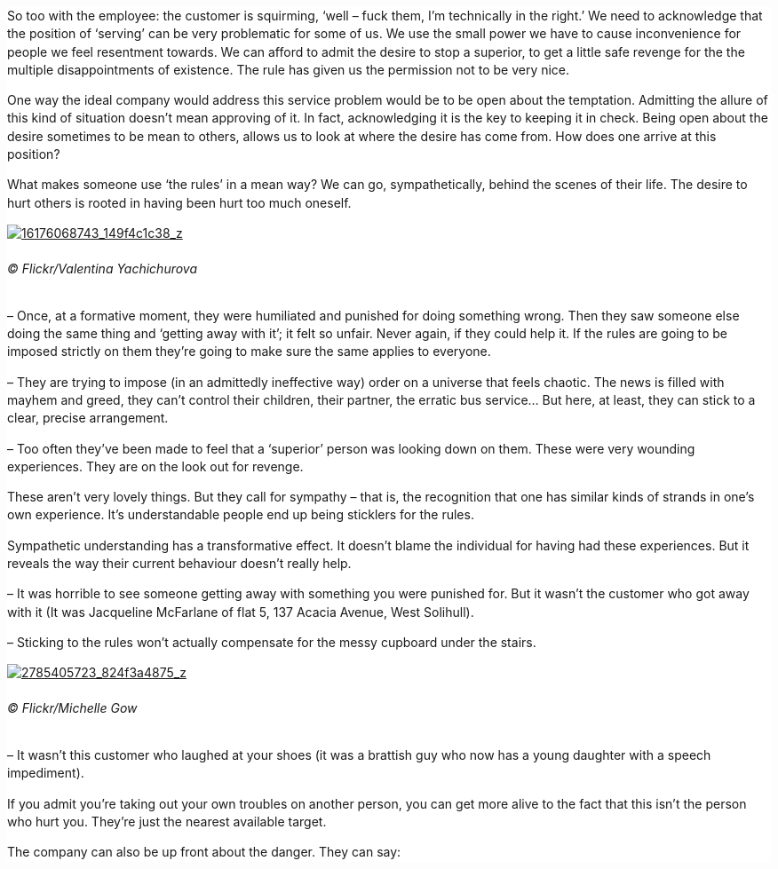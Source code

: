 So too with the employee: the customer is squirming, ‘well – fuck them, I’m technically in the right.’ We need to acknowledge that the position of ‘serving’ can be very problematic for some of us. We use the small power we have to cause inconvenience for people we feel resentment towards. We can afford to admit the desire to stop a superior, to get a little safe revenge for the the multiple disappointments of existence. The rule has given us the permission not to be very nice.

One way the ideal company would address this service problem would be to be open about the temptation. Admitting the allure of this kind of situation doesn’t mean approving of it. In fact, acknowledging it is the key to keeping it in check. Being open about the desire sometimes to be mean to others, allows us to look at where the desire has come from. How does one arrive at this position?

What makes someone use ‘the rules’ in a mean way? We can go, sympathetically, behind the scenes of their life. The desire to hurt others is rooted in having been hurt too much oneself.

[![16176068743_149f4c1c38_z](https://www.theschooloflife.com/thebookoflife/wp-content/uploads/2015/06/16176068743_149f4c1c38_z.jpg)](http://www.thebookoflife.org/wp-content/uploads/2015/06/16176068743_149f4c1c38_z.jpg)

###### © Flickr/Valentina Yachichurova

– Once, at a formative moment, they were humiliated and punished for doing something wrong. Then they saw someone else doing the same thing and ‘getting away with it’; it felt so unfair. Never again, if they could help it. If the rules are going to be imposed strictly on them they’re going to make sure the same applies to everyone.

– They are trying to impose (in an admittedly ineffective way) order on a universe that feels chaotic. The news is filled with mayhem and greed, they can’t control their children, their partner, the erratic bus service… But here, at least, they can stick to a clear, precise arrangement.

– Too often they’ve been made to feel that a ‘superior’ person was looking down on them. These were very wounding experiences. They are on the look out for revenge.

These aren’t very lovely things. But they call for sympathy – that is, the recognition that one has similar kinds of strands in one’s own experience. It’s understandable people end up being sticklers for the rules.

Sympathetic understanding has a transformative effect. It doesn’t blame the individual for having had these experiences. But it reveals the way their current behaviour doesn’t really help.

– It was horrible to see someone getting away with something you were punished for. But it wasn’t the customer who got away with it (It was Jacqueline McFarlane of flat 5, 137 Acacia Avenue, West Solihull).

– Sticking to the rules won’t actually compensate for the messy cupboard under the stairs.

[![2785405723_824f3a4875_z](https://www.theschooloflife.com/thebookoflife/wp-content/uploads/2015/06/2785405723_824f3a4875_z.jpg)](http://www.thebookoflife.org/wp-content/uploads/2015/06/2785405723_824f3a4875_z.jpg)

###### © Flickr/Michelle Gow

– It wasn’t this customer who laughed at your shoes (it was a brattish guy who now has a young daughter with a speech impediment).

If you admit you’re taking out your own troubles on another person, you can get more alive to the fact that this isn’t the person who hurt you. They’re just the nearest available target.

The company can also be up front about the danger. They can say:
